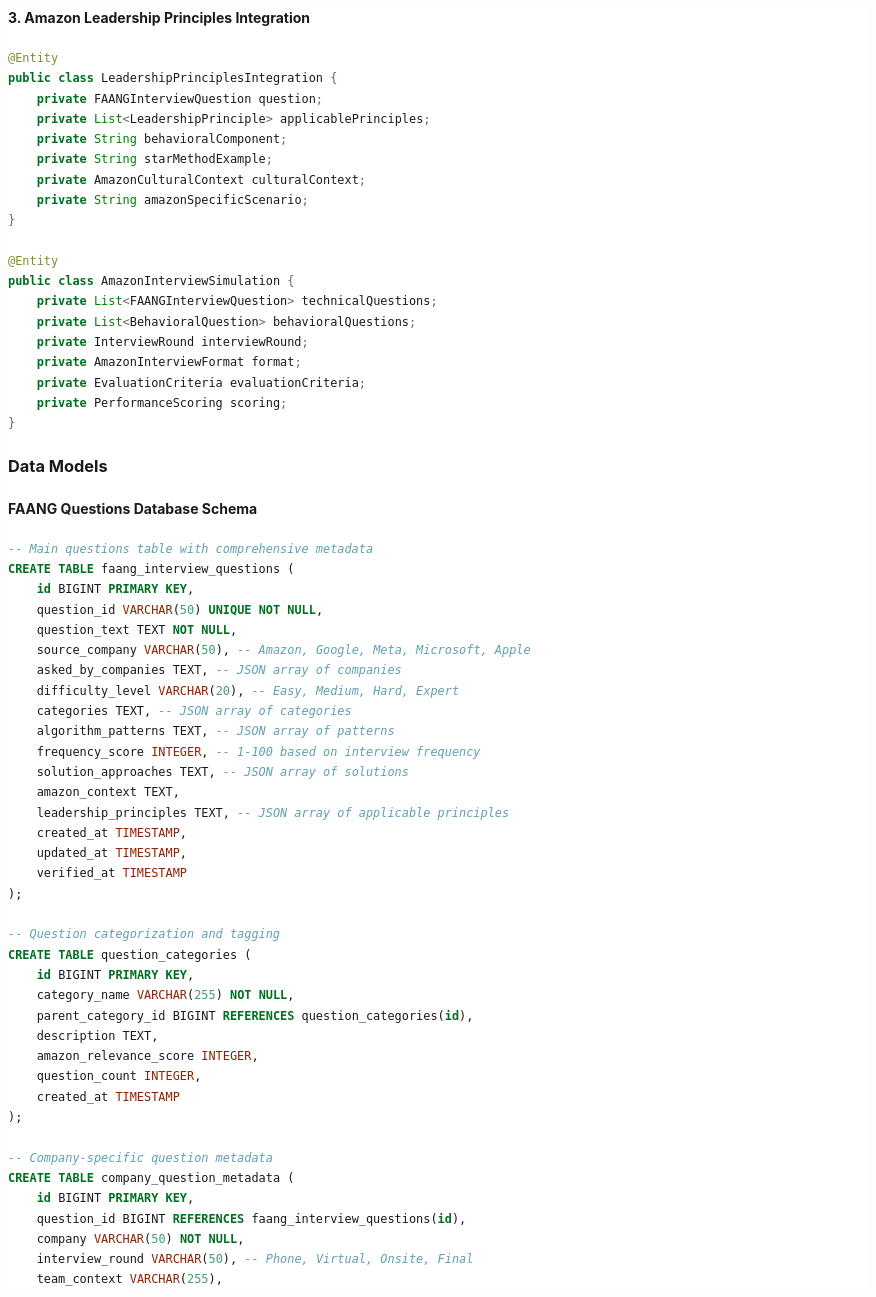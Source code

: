 #### 3. Amazon Leadership Principles Integration
```java
@Entity
public class LeadershipPrinciplesIntegration {
    private FAANGInterviewQuestion question;
    private List<LeadershipPrinciple> applicablePrinciples;
    private String behavioralComponent;
    private String starMethodExample;
    private AmazonCulturalContext culturalContext;
    private String amazonSpecificScenario;
}

@Entity
public class AmazonInterviewSimulation {
    private List<FAANGInterviewQuestion> technicalQuestions;
    private List<BehavioralQuestion> behavioralQuestions;
    private InterviewRound interviewRound;
    private AmazonInterviewFormat format;
    private EvaluationCriteria evaluationCriteria;
    private PerformanceScoring scoring;
}
```

### Data Models

#### FAANG Questions Database Schema
```sql
-- Main questions table with comprehensive metadata
CREATE TABLE faang_interview_questions (
    id BIGINT PRIMARY KEY,
    question_id VARCHAR(50) UNIQUE NOT NULL,
    question_text TEXT NOT NULL,
    source_company VARCHAR(50), -- Amazon, Google, Meta, Microsoft, Apple
    asked_by_companies TEXT, -- JSON array of companies
    difficulty_level VARCHAR(20), -- Easy, Medium, Hard, Expert
    categories TEXT, -- JSON array of categories
    algorithm_patterns TEXT, -- JSON array of patterns
    frequency_score INTEGER, -- 1-100 based on interview frequency
    solution_approaches TEXT, -- JSON array of solutions
    amazon_context TEXT,
    leadership_principles TEXT, -- JSON array of applicable principles
    created_at TIMESTAMP,
    updated_at TIMESTAMP,
    verified_at TIMESTAMP
);

-- Question categorization and tagging
CREATE TABLE question_categories (
    id BIGINT PRIMARY KEY,
    category_name VARCHAR(255) NOT NULL,
    parent_category_id BIGINT REFERENCES question_categories(id),
    description TEXT,
    amazon_relevance_score INTEGER,
    question_count INTEGER,
    created_at TIMESTAMP
);

-- Company-specific question metadata
CREATE TABLE company_question_metadata (
    id BIGINT PRIMARY KEY,
    question_id BIGINT REFERENCES faang_interview_questions(id),
    company VARCHAR(50) NOT NULL,
    interview_round VARCHAR(50), -- Phone, Virtual, Onsite, Final
    team_context VARCHAR(255),
```